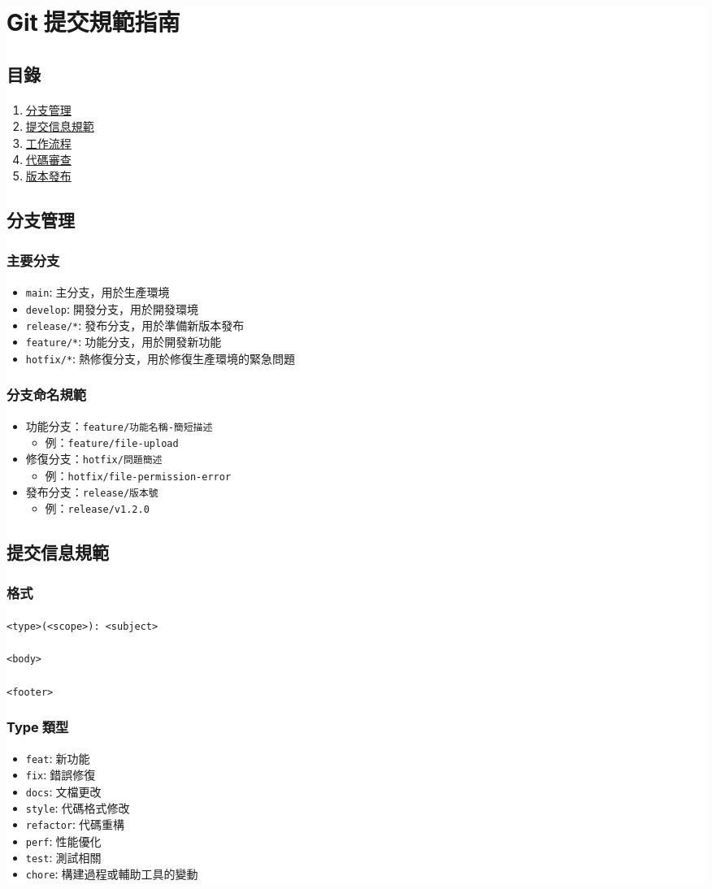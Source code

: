 # Git 提交規範指南

## 目錄
1. [分支管理](#分支管理)
2. [提交信息規範](#提交信息規範)
3. [工作流程](#工作流程)
4. [代碼審查](#代碼審查)
5. [版本發布](#版本發布)

## 分支管理

### 主要分支
- `main`: 主分支，用於生產環境
- `develop`: 開發分支，用於開發環境
- `release/*`: 發布分支，用於準備新版本發布
- `feature/*`: 功能分支，用於開發新功能
- `hotfix/*`: 熱修復分支，用於修復生產環境的緊急問題

### 分支命名規範
- 功能分支：`feature/功能名稱-簡短描述`
  - 例：`feature/file-upload`
- 修復分支：`hotfix/問題簡述`
  - 例：`hotfix/file-permission-error`
- 發布分支：`release/版本號`
  - 例：`release/v1.2.0`

## 提交信息規範

### 格式
```
<type>(<scope>): <subject>

<body>

<footer>
```

### Type 類型
- `feat`: 新功能
- `fix`: 錯誤修復
- `docs`: 文檔更改
- `style`: 代碼格式修改
- `refactor`: 代碼重構
- `perf`: 性能優化
- `test`: 測試相關
- `chore`: 構建過程或輔助工具的變動
